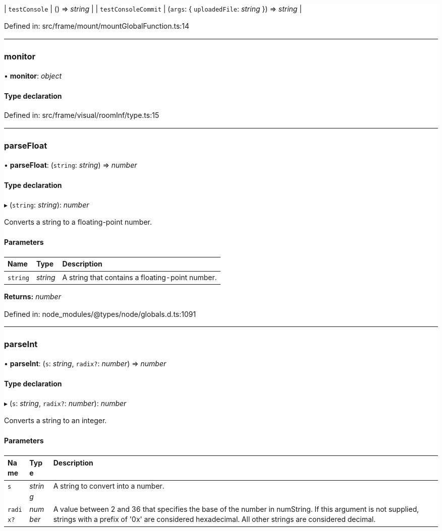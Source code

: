 | `testConsole` | () => *string* |
| `testConsoleCommit` | (`args`: { `uploadedFile`: *string*  }) => *string* |

Defined in: src/frame/mount/mountGlobalFunction.ts:14

___

### monitor

• **monitor**: *object*

#### Type declaration

Defined in: src/frame/visual/roomInf/type.ts:15

___

### parseFloat

• **parseFloat**: (`string`: *string*) => *number*

#### Type declaration

▸ (`string`: *string*): *number*

Converts a string to a floating-point number.

#### Parameters

| Name | Type | Description |
| :------ | :------ | :------ |
| `string` | *string* | A string that contains a floating-point number. |

**Returns:** *number*

Defined in: node_modules/@types/node/globals.d.ts:1091

___

### parseInt

• **parseInt**: (`s`: *string*, `radix?`: *number*) => *number*

#### Type declaration

▸ (`s`: *string*, `radix?`: *number*): *number*

Converts a string to an integer.

#### Parameters

| Name | Type | Description |
| :------ | :------ | :------ |
| `s` | *string* | A string to convert into a number. |
| `radix?` | *number* | A value between 2 and 36 that specifies the base of the number in numString. If this argument is not supplied, strings with a prefix of '0x' are considered hexadecimal. All other strings are considered decimal. |

